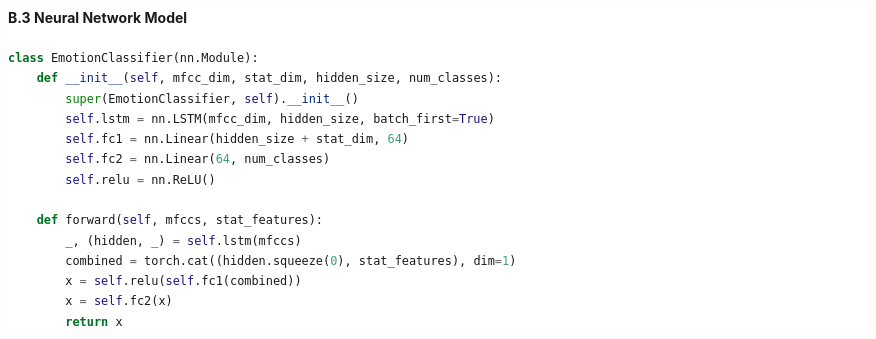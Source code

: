 #### B.3 Neural Network Model

```python
class EmotionClassifier(nn.Module):
    def __init__(self, mfcc_dim, stat_dim, hidden_size, num_classes):
        super(EmotionClassifier, self).__init__()
        self.lstm = nn.LSTM(mfcc_dim, hidden_size, batch_first=True)
        self.fc1 = nn.Linear(hidden_size + stat_dim, 64)
        self.fc2 = nn.Linear(64, num_classes)
        self.relu = nn.ReLU()

    def forward(self, mfccs, stat_features):
        _, (hidden, _) = self.lstm(mfccs)
        combined = torch.cat((hidden.squeeze(0), stat_features), dim=1)
        x = self.relu(self.fc1(combined))
        x = self.fc2(x)
        return x
```